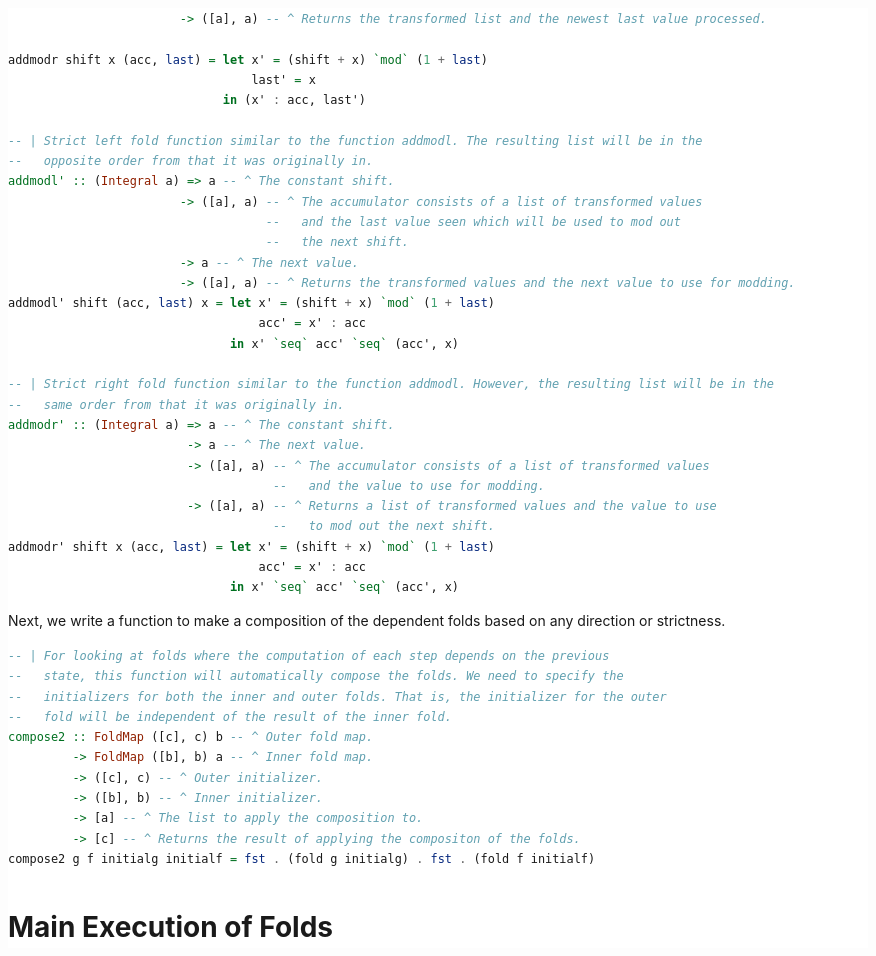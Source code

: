 ``` haskell
                        -> ([a], a) -- ^ Returns the transformed list and the newest last value processed.

addmodr shift x (acc, last) = let x' = (shift + x) `mod` (1 + last)
                                  last' = x
                              in (x' : acc, last')

-- | Strict left fold function similar to the function addmodl. The resulting list will be in the 
--   opposite order from that it was originally in.
addmodl' :: (Integral a) => a -- ^ The constant shift.
                        -> ([a], a) -- ^ The accumulator consists of a list of transformed values
                                    --   and the last value seen which will be used to mod out
                                    --   the next shift.
                        -> a -- ^ The next value.
                        -> ([a], a) -- ^ Returns the transformed values and the next value to use for modding.
addmodl' shift (acc, last) x = let x' = (shift + x) `mod` (1 + last)
                                   acc' = x' : acc
                               in x' `seq` acc' `seq` (acc', x)

-- | Strict right fold function similar to the function addmodl. However, the resulting list will be in the 
--   same order from that it was originally in.
addmodr' :: (Integral a) => a -- ^ The constant shift.
                         -> a -- ^ The next value.
                         -> ([a], a) -- ^ The accumulator consists of a list of transformed values
                                     --   and the value to use for modding.
                         -> ([a], a) -- ^ Returns a list of transformed values and the value to use
                                     --   to mod out the next shift.
addmodr' shift x (acc, last) = let x' = (shift + x) `mod` (1 + last)
                                   acc' = x' : acc
                               in x' `seq` acc' `seq` (acc', x)
```

Next, we write a function to make a composition of the dependent folds based on any direction or strictness.
``` haskell
-- | For looking at folds where the computation of each step depends on the previous
--   state, this function will automatically compose the folds. We need to specify the 
--   initializers for both the inner and outer folds. That is, the initializer for the outer
--   fold will be independent of the result of the inner fold. 
compose2 :: FoldMap ([c], c) b -- ^ Outer fold map.
         -> FoldMap ([b], b) a -- ^ Inner fold map.
         -> ([c], c) -- ^ Outer initializer.
         -> ([b], b) -- ^ Inner initializer. 
         -> [a] -- ^ The list to apply the composition to.
         -> [c] -- ^ Returns the result of applying the compositon of the folds.
compose2 g f initialg initialf = fst . (fold g initialg) . fst . (fold f initialf)
```

# Main Execution of Folds
